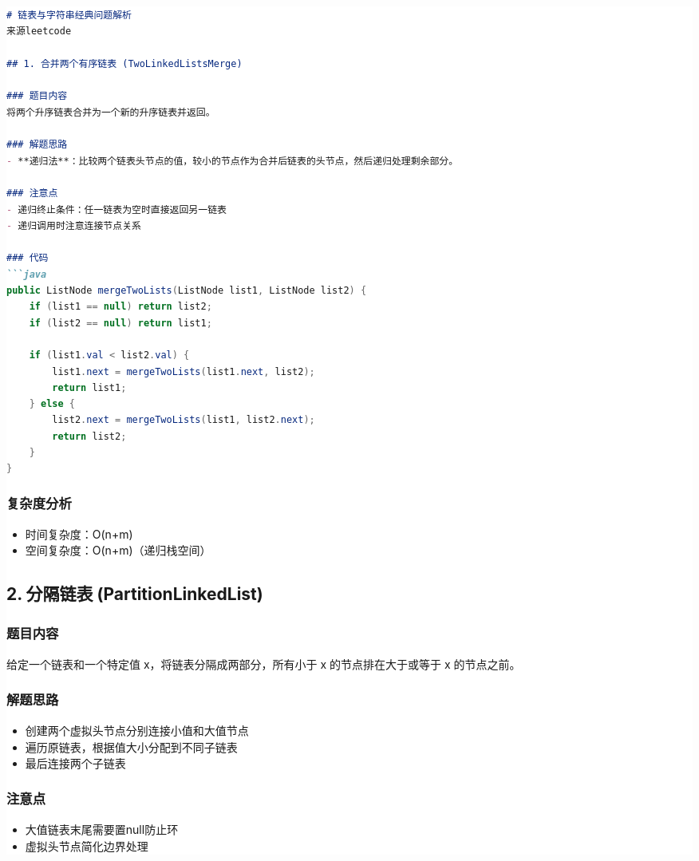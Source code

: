```markdown
# 链表与字符串经典问题解析
来源leetcode

## 1. 合并两个有序链表 (TwoLinkedListsMerge)

### 题目内容
将两个升序链表合并为一个新的升序链表并返回。

### 解题思路
- **递归法**：比较两个链表头节点的值，较小的节点作为合并后链表的头节点，然后递归处理剩余部分。

### 注意点
- 递归终止条件：任一链表为空时直接返回另一链表
- 递归调用时注意连接节点关系

### 代码
```java
public ListNode mergeTwoLists(ListNode list1, ListNode list2) {
    if (list1 == null) return list2;
    if (list2 == null) return list1;
    
    if (list1.val < list2.val) {
        list1.next = mergeTwoLists(list1.next, list2);
        return list1;
    } else {
        list2.next = mergeTwoLists(list1, list2.next);
        return list2;
    }
}
```

### 复杂度分析
- 时间复杂度：O(n+m)
- 空间复杂度：O(n+m)（递归栈空间）

## 2. 分隔链表 (PartitionLinkedList)

### 题目内容
给定一个链表和一个特定值 x，将链表分隔成两部分，所有小于 x 的节点排在大于或等于 x 的节点之前。

### 解题思路
- 创建两个虚拟头节点分别连接小值和大值节点
- 遍历原链表，根据值大小分配到不同子链表
- 最后连接两个子链表

### 注意点
- 大值链表末尾需要置null防止环
- 虚拟头节点简化边界处理
